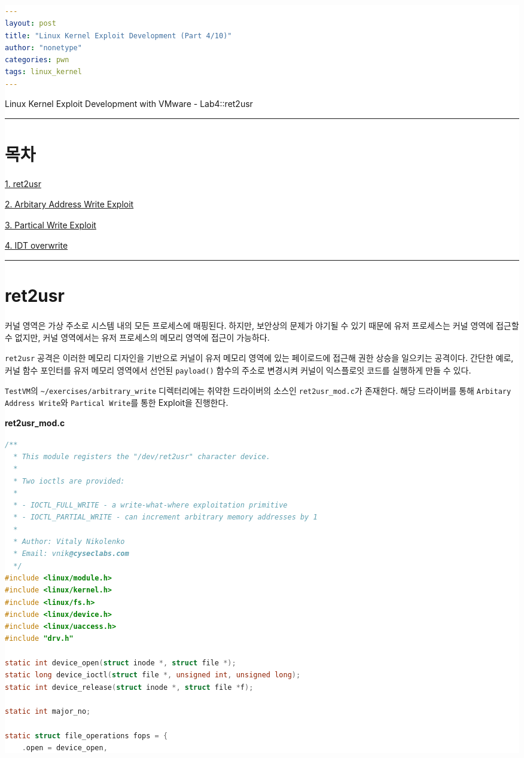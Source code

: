 ```yaml
---
layout: post
title: "Linux Kernel Exploit Development (Part 4/10)"
author: "nonetype"
categories: pwn
tags: linux_kernel
---
```


Linux Kernel Exploit Development with VMware - Lab4::ret2usr

---
# 목차

[1. ret2usr](#ret2usr)


[2. Arbitary Address Write Exploit](#arbitary-address-write-exploit)


[3. Partical Write Exploit](#partical-write-exploit)


[4. IDT overwrite](#idt-overwrite)

---

# ret2usr
커널 영역은 가상 주소로 시스템 내의 모든 프로세스에 매핑된다.
하지만, 보안상의 문제가 야기될 수 있기 때문에 유저 프로세스는 커널 영역에 접근할 수 없지만, 커널 영역에서는 유저 프로세스의 메모리 영역에 접근이 가능하다.

`ret2usr` 공격은 이러한 메모리 디자인을 기반으로 커널이 유저 메모리 영역에 있는 페이로드에 접근해 권한 상승을 일으키는 공격이다.
간단한 예로, 커널 함수 포인터를 유저 메모리 영역에서 선언된 `payload()` 함수의 주소로 변경시켜 커널이 익스플로잇 코드를 실행하게 만들 수 있다.

`TestVM`의 `~/exercises/arbitrary_write` 디렉터리에는 취약한 드라이버의 소스인 `ret2usr_mod.c`가 존재한다. 해당 드라이버를 통해 `Arbitary Address Write`와 `Partical Write`를 통한 Exploit을 진행한다.

**ret2usr_mod.c**
```c
/**
  * This module registers the "/dev/ret2usr" character device.
  *
  * Two ioctls are provided:
  *
  * - IOCTL_FULL_WRITE - a write-what-where exploitation primitive
  * - IOCTL_PARTIAL_WRITE - can increment arbitrary memory addresses by 1
  *
  * Author: Vitaly Nikolenko
  * Email: vnik@cyseclabs.com
  */
#include <linux/module.h>
#include <linux/kernel.h>
#include <linux/fs.h>
#include <linux/device.h>
#include <linux/uaccess.h>
#include "drv.h"

static int device_open(struct inode *, struct file *);
static long device_ioctl(struct file *, unsigned int, unsigned long);
static int device_release(struct inode *, struct file *f);

static int major_no;

static struct file_operations fops = {
	.open = device_open,
```